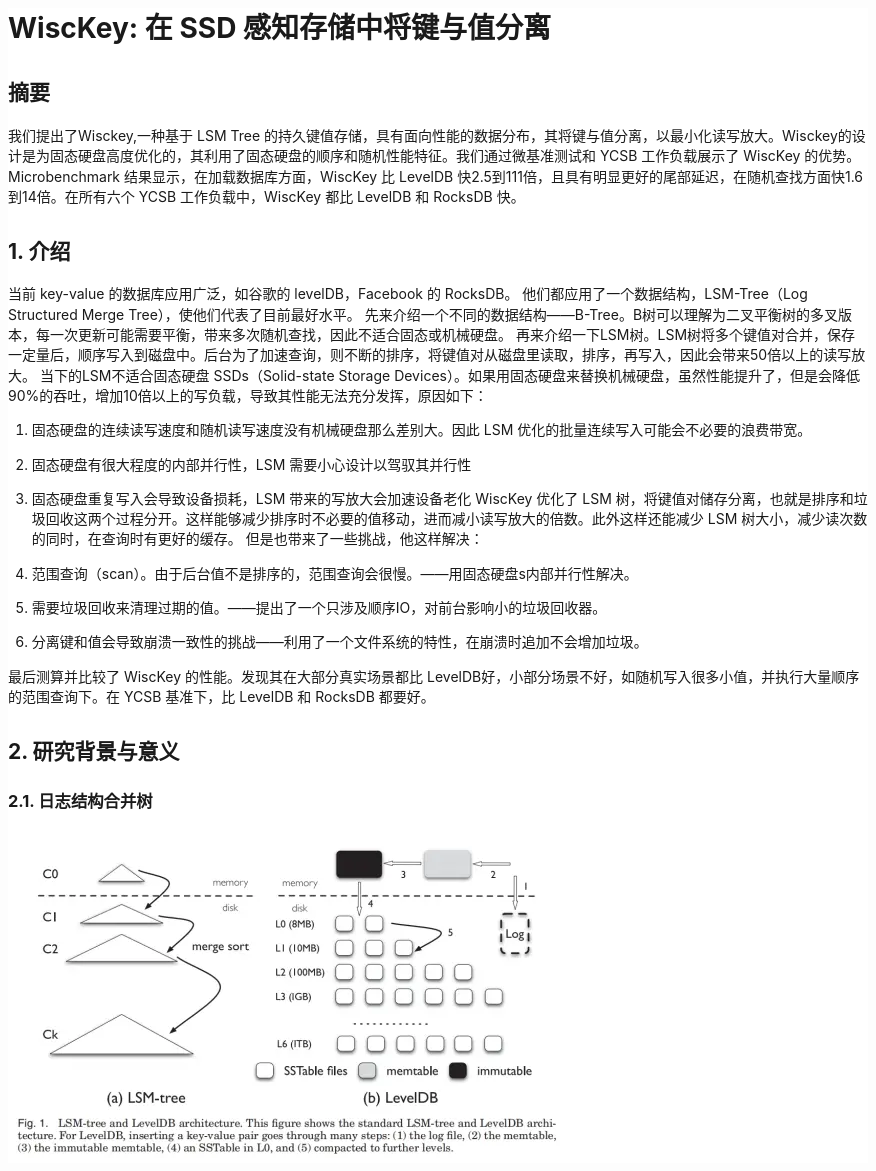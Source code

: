 # WiscKey: 在 SSD 感知存储中将键与值分离

## 摘要
我们提出了Wisckey,一种基于 LSM Tree 的持久键值存储，具有面向性能的数据分布，其将键与值分离，以最小化读写放大。Wisckey的设计是为固态硬盘高度优化的，其利用了固态硬盘的顺序和随机性能特征。我们通过微基准测试和 YCSB 工作负载展示了 WiscKey 的优势。Microbenchmark 结果显示，在加载数据库方面，WiscKey 比 LevelDB 快2.5到111倍，且具有明显更好的尾部延迟，在随机查找方面快1.6到14倍。在所有六个 YCSB 工作负载中，WiscKey 都比 LevelDB 和 RocksDB 快。
## 1. 介绍
当前 key-value 的数据库应用广泛，如谷歌的 levelDB，Facebook 的 RocksDB。 
他们都应用了一个数据结构，LSM-Tree（Log Structured Merge Tree），使他们代表了目前最好水平。 
先来介绍一个不同的数据结构——B-Tree。B树可以理解为二叉平衡树的多叉版本，每一次更新可能需要平衡，带来多次随机查找，因此不适合固态或机械硬盘。 
再来介绍一下LSM树。LSM树将多个键值对合并，保存一定量后，顺序写入到磁盘中。后台为了加速查询，则不断的排序，将键值对从磁盘里读取，排序，再写入，因此会带来50倍以上的读写放大。 
当下的LSM不适合固态硬盘 SSDs（Solid-state Storage Devices）。如果用固态硬盘来替换机械硬盘，虽然性能提升了，但是会降低90%的吞吐，增加10倍以上的写负载，导致其性能无法充分发挥，原因如下： 

1. 固态硬盘的连续读写速度和随机读写速度没有机械硬盘那么差别大。因此 LSM 优化的批量连续写入可能会不必要的浪费带宽。 
2. 固态硬盘有很大程度的内部并行性，LSM 需要小心设计以驾驭其并行性 
3. 固态硬盘重复写入会导致设备损耗，LSM 带来的写放大会加速设备老化 
WiscKey 优化了 LSM 树，将键值对储存分离，也就是排序和垃圾回收这两个过程分开。这样能够减少排序时不必要的值移动，进而减小读写放大的倍数。此外这样还能减少 LSM 树大小，减少读次数的同时，在查询时有更好的缓存。 
但是也带来了一些挑战，他这样解决： 

1. 范围查询（scan）。由于后台值不是排序的，范围查询会很慢。——用固态硬盘s内部并行性解决。 
2. 需要垃圾回收来清理过期的值。——提出了一个只涉及顺序IO，对前台影响小的垃圾回收器。 
3. 分离键和值会导致崩溃一致性的挑战——利用了一个文件系统的特性，在崩溃时追加不会增加垃圾。 

最后测算并比较了 WiscKey 的性能。发现其在大部分真实场景都比 LevelDB好，小部分场景不好，如随机写入很多小值，并执行大量顺序的范围查询下。在 YCSB 基准下，比 LevelDB 和 RocksDB 都要好。 
## 2. 研究背景与意义

### 2.1. 日志结构合并树
![1(a)](img/lsm.jpg)
